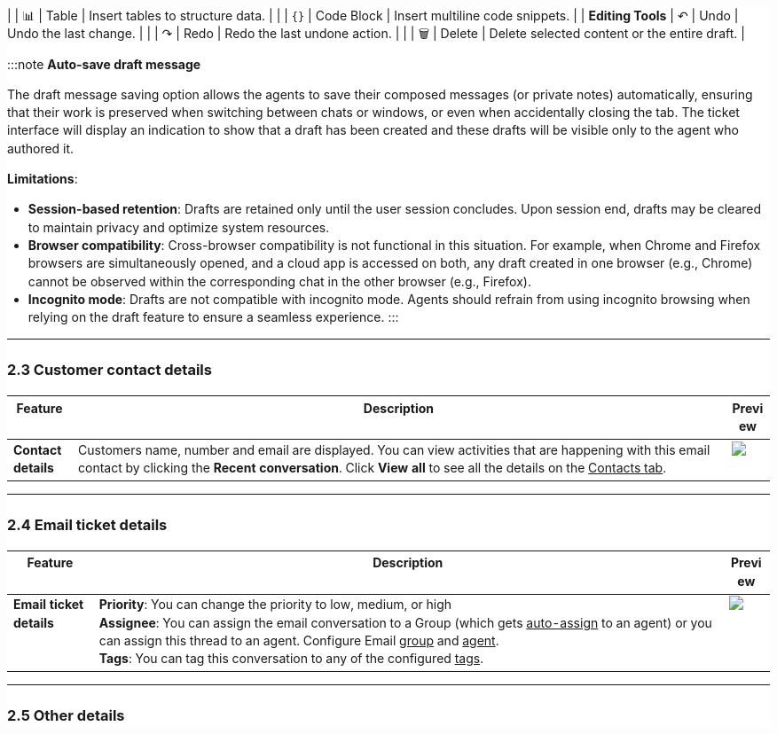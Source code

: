 |                     | 📊                   | Table                        | Insert tables to structure data.                                                                                |
|                     | `{}`                 | Code Block                   | Insert multiline code snippets.                                                                                 |
| **Editing Tools**   | ↶                   | Undo                         | Undo the last change.                                                                                           |
|                     | ↷                   | Redo                         | Redo the last undone action.                                                                                    |
|                     | 🗑️                   | Delete                       | Delete selected content or the entire draft.                                                                    |




:::note
**Auto-save draft message**   


The draft message saving option allows the agents to save their composed messages (or private notes) automatically, ensuring that their work is preserved when switching between chats or windows, or even when accidentally closing the tab.
The ticket interface will display an indication to show that a draft has been created and these drafts will be visible only to the agent who authored it.

**Limitations**:
- **Session-based retention**: Drafts are retained only until the user session concludes. Upon session end, drafts may be cleared to maintain privacy and optimize system resources.
- **Browser compatibility**: Cross-browser compatibility is not functional in this situation. For example, when Chrome and Firefox browsers are simultaneously opened, and a cloud app is accessed on both, any draft created in one browser (e.g., Chrome) cannot be observed within the corresponding chat in the other browser (e.g., Firefox). 
- **Incognito mode**: Drafts are not compatible with incognito mode. Agents should refrain from using incognito browsing when relying on the draft feature to ensure a seamless experience.
:::


----

### 2.3 Customer contact details

| Feature  | Description | Preview|
| -------- | -------- | -------- | 
|**Contact details**| Customers name, number and email are displayed. You can view activities that are happening with this email contact by clicking the **Recent conversation**. Click **View all** to see all the details on the [Contacts tab](https://docs.yellow.ai/docs/platform_concepts/inbox/contacts#--2-send-proactive-notification-to-a-contact).|![](https://i.imgur.com/Lks0uhG.png)|

-------

### 2.4 Email ticket details

| Feature  | Description | Preview |
| -------- | -------- | -------- |
|**Email ticket details**| **Priority**: You can change the priority to low, medium, or high <br/> **Assignee**: You can assign the email conversation to a Group (which gets [auto-assign](https://docs.yellow.ai/docs/platform_concepts/inbox/inbox-settings/automation/tickets-assignment-logic) to an agent) or you can assign this thread to an agent. Configure Email [group](https://docs.yellow.ai/docs/platform_concepts/inbox/inbox-settings/team/groups) and [agent](https://docs.yellow.ai/docs/platform_concepts/inbox/inbox-settings/team/agents).  <br/> **Tags**: You can tag this conversation to any of the configured [tags](https://docs.yellow.ai/docs/platform_concepts/inbox/inbox-settings/workflows/tags).  |![](https://i.imgur.com/8q8LSvZ.png) |

------

### 2.5 Other details 
